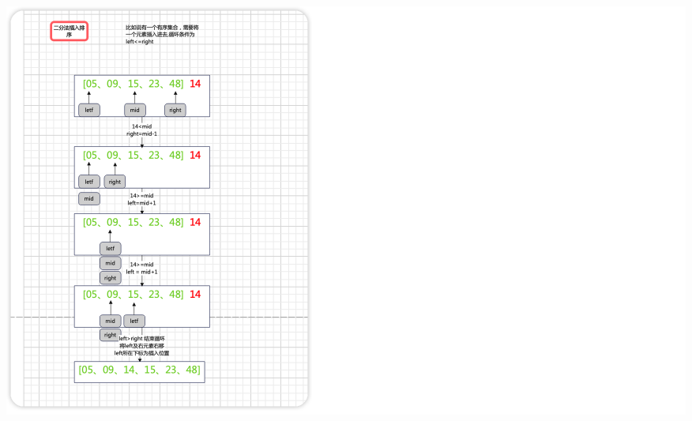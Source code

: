 <img src="常见排序算法.assets/image-20220701012030107.png" alt="image-20220701012030107" style="zoom:50%;" />
